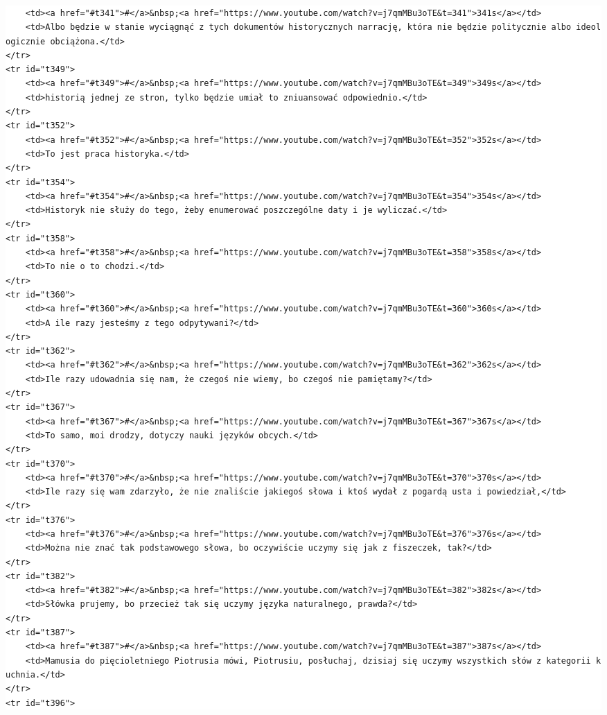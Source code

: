         <td><a href="#t341">#</a>&nbsp;<a href="https://www.youtube.com/watch?v=j7qmMBu3oTE&t=341">341s</a></td>
        <td>Albo będzie w stanie wyciągnąć z tych dokumentów historycznych narrację, która nie będzie politycznie albo ideologicznie obciążona.</td>
    </tr>
    <tr id="t349">
        <td><a href="#t349">#</a>&nbsp;<a href="https://www.youtube.com/watch?v=j7qmMBu3oTE&t=349">349s</a></td>
        <td>historią jednej ze stron, tylko będzie umiał to zniuansować odpowiednio.</td>
    </tr>
    <tr id="t352">
        <td><a href="#t352">#</a>&nbsp;<a href="https://www.youtube.com/watch?v=j7qmMBu3oTE&t=352">352s</a></td>
        <td>To jest praca historyka.</td>
    </tr>
    <tr id="t354">
        <td><a href="#t354">#</a>&nbsp;<a href="https://www.youtube.com/watch?v=j7qmMBu3oTE&t=354">354s</a></td>
        <td>Historyk nie służy do tego, żeby enumerować poszczególne daty i je wyliczać.</td>
    </tr>
    <tr id="t358">
        <td><a href="#t358">#</a>&nbsp;<a href="https://www.youtube.com/watch?v=j7qmMBu3oTE&t=358">358s</a></td>
        <td>To nie o to chodzi.</td>
    </tr>
    <tr id="t360">
        <td><a href="#t360">#</a>&nbsp;<a href="https://www.youtube.com/watch?v=j7qmMBu3oTE&t=360">360s</a></td>
        <td>A ile razy jesteśmy z tego odpytywani?</td>
    </tr>
    <tr id="t362">
        <td><a href="#t362">#</a>&nbsp;<a href="https://www.youtube.com/watch?v=j7qmMBu3oTE&t=362">362s</a></td>
        <td>Ile razy udowadnia się nam, że czegoś nie wiemy, bo czegoś nie pamiętamy?</td>
    </tr>
    <tr id="t367">
        <td><a href="#t367">#</a>&nbsp;<a href="https://www.youtube.com/watch?v=j7qmMBu3oTE&t=367">367s</a></td>
        <td>To samo, moi drodzy, dotyczy nauki języków obcych.</td>
    </tr>
    <tr id="t370">
        <td><a href="#t370">#</a>&nbsp;<a href="https://www.youtube.com/watch?v=j7qmMBu3oTE&t=370">370s</a></td>
        <td>Ile razy się wam zdarzyło, że nie znaliście jakiegoś słowa i ktoś wydał z pogardą usta i powiedział,</td>
    </tr>
    <tr id="t376">
        <td><a href="#t376">#</a>&nbsp;<a href="https://www.youtube.com/watch?v=j7qmMBu3oTE&t=376">376s</a></td>
        <td>Można nie znać tak podstawowego słowa, bo oczywiście uczymy się jak z fiszeczek, tak?</td>
    </tr>
    <tr id="t382">
        <td><a href="#t382">#</a>&nbsp;<a href="https://www.youtube.com/watch?v=j7qmMBu3oTE&t=382">382s</a></td>
        <td>Słówka prujemy, bo przecież tak się uczymy języka naturalnego, prawda?</td>
    </tr>
    <tr id="t387">
        <td><a href="#t387">#</a>&nbsp;<a href="https://www.youtube.com/watch?v=j7qmMBu3oTE&t=387">387s</a></td>
        <td>Mamusia do pięcioletniego Piotrusia mówi, Piotrusiu, posłuchaj, dzisiaj się uczymy wszystkich słów z kategorii kuchnia.</td>
    </tr>
    <tr id="t396">